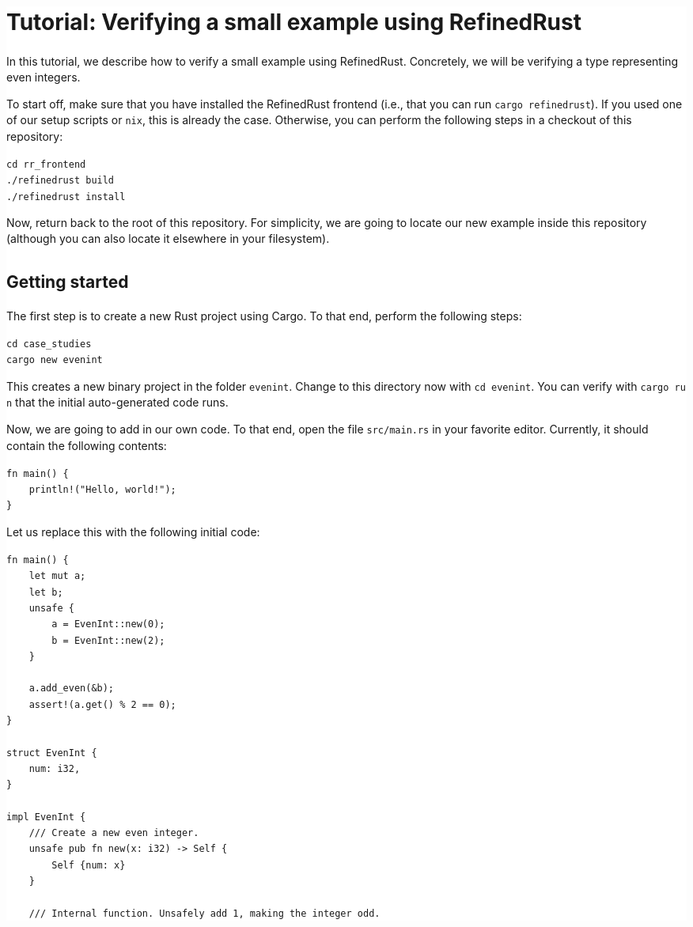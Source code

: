# Tutorial: Verifying a small example using RefinedRust

In this tutorial, we describe how to verify a small example using RefinedRust.
Concretely, we will be verifying a type representing even integers.

To start off, make sure that you have installed the RefinedRust frontend (i.e., that you can run `cargo refinedrust`).
If you used one of our setup scripts or `nix`, this is already the case.
Otherwise, you can perform the following steps in a checkout of this repository:
```
cd rr_frontend
./refinedrust build
./refinedrust install
```

Now, return back to the root of this repository. For simplicity, we are going to locate our new example inside this repository (although you can also locate it elsewhere in your filesystem).

## Getting started

The first step is to create a new Rust project using Cargo.
To that end, perform the following steps:
```
cd case_studies
cargo new evenint
```

This creates a new binary project in the folder `evenint`.
Change to this directory now with `cd evenint`.
You can verify with `cargo run` that the initial auto-generated code runs.

Now, we are going to add in our own code.
To that end, open the file `src/main.rs` in your favorite editor.
Currently, it should contain the following contents:
```
fn main() {
    println!("Hello, world!");
}
```

Let us replace this with the following initial code:

```
fn main() {
    let mut a;
    let b;
    unsafe {
        a = EvenInt::new(0);
        b = EvenInt::new(2);
    }

    a.add_even(&b);
    assert!(a.get() % 2 == 0);
}

struct EvenInt {
    num: i32,
}

impl EvenInt {
    /// Create a new even integer.
    unsafe pub fn new(x: i32) -> Self {
        Self {num: x}
    }

    /// Internal function. Unsafely add 1, making the integer odd.
```
